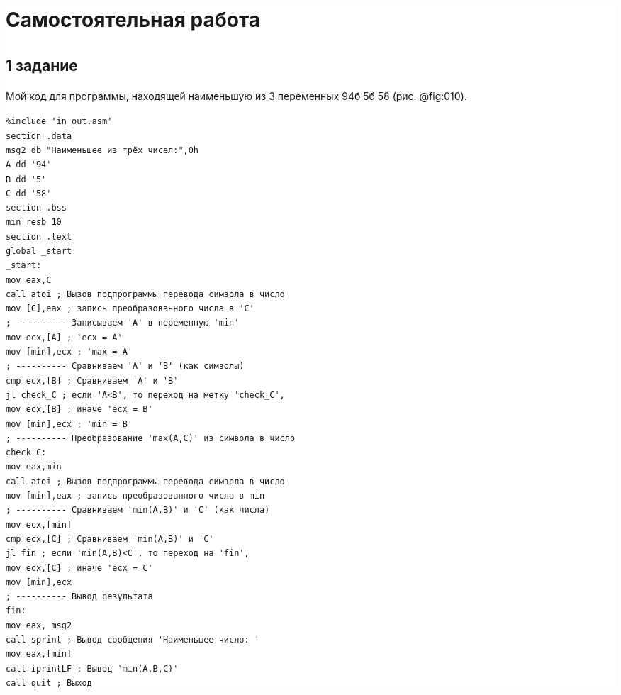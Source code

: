 # Самостоятельная работа
## 1 задание
Мой код для программы, находящей наименьшую из 3 переменных 94б 5б 58 (рис. @fig:010).

```ASM
%include 'in_out.asm'
section .data
msg2 db "Наименьшее из трёх чисел:",0h
A dd '94'
B dd '5'
C dd '58'
section .bss
min resb 10
section .text
global _start
_start:
mov eax,C
call atoi ; Вызов подпрограммы перевода символа в число
mov [C],eax ; запись преобразованного числа в 'C'
; ---------- Записываем 'A' в переменную 'min'
mov ecx,[A] ; 'ecx = A'
mov [min],ecx ; 'max = A'
; ---------- Сравниваем 'A' и 'B' (как символы)
cmp ecx,[B] ; Сравниваем 'A' и 'B'
jl check_C ; если 'A<B', то переход на метку 'check_C',
mov ecx,[B] ; иначе 'ecx = B'
mov [min],ecx ; 'min = B'
; ---------- Преобразование 'max(A,C)' из символа в число
check_C:
mov eax,min
call atoi ; Вызов подпрограммы перевода символа в число
mov [min],eax ; запись преобразованного числа в min
; ---------- Сравниваем 'min(A,B)' и 'C' (как числа)
mov ecx,[min]
cmp ecx,[C] ; Сравниваем 'min(A,B)' и 'C'
jl fin ; если 'min(A,B)<C', то переход на 'fin',
mov ecx,[C] ; иначе 'ecx = C'
mov [min],ecx
; ---------- Вывод результата
fin:
mov eax, msg2
call sprint ; Вывод сообщения 'Наименьшее число: '
mov eax,[min]
call iprintLF ; Вывод 'min(A,B,C)'
call quit ; Выход
```
